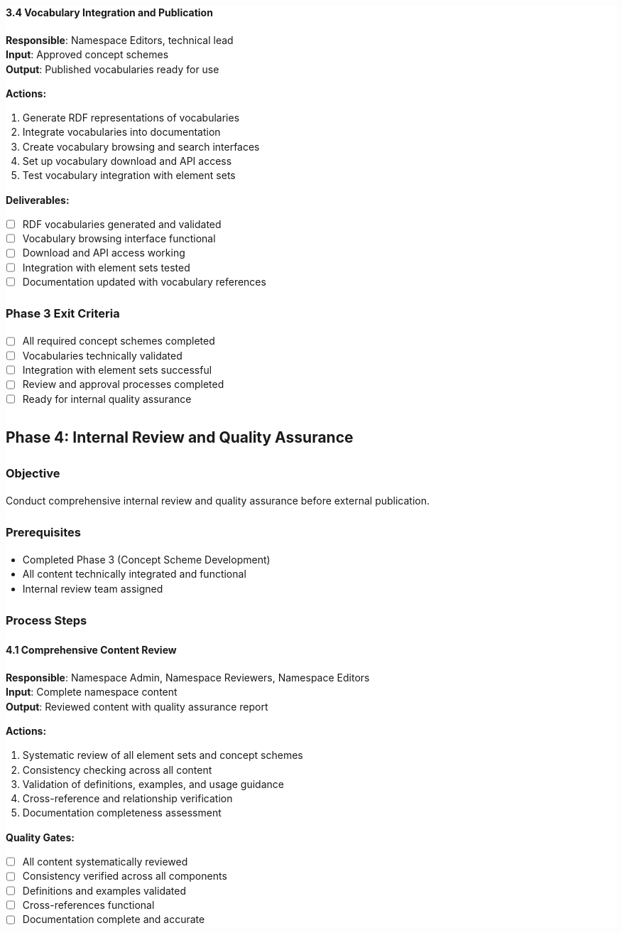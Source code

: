 #### 3.4 Vocabulary Integration and Publication
**Responsible**: Namespace Editors, technical lead  
**Input**: Approved concept schemes  
**Output**: Published vocabularies ready for use  

**Actions:**
1. Generate RDF representations of vocabularies
2. Integrate vocabularies into documentation
3. Create vocabulary browsing and search interfaces
4. Set up vocabulary download and API access
5. Test vocabulary integration with element sets

**Deliverables:**
- [ ] RDF vocabularies generated and validated
- [ ] Vocabulary browsing interface functional
- [ ] Download and API access working
- [ ] Integration with element sets tested
- [ ] Documentation updated with vocabulary references

### Phase 3 Exit Criteria
- [ ] All required concept schemes completed
- [ ] Vocabularies technically validated
- [ ] Integration with element sets successful
- [ ] Review and approval processes completed
- [ ] Ready for internal quality assurance

## Phase 4: Internal Review and Quality Assurance

### Objective
Conduct comprehensive internal review and quality assurance before external publication.

### Prerequisites
- Completed Phase 3 (Concept Scheme Development)
- All content technically integrated and functional
- Internal review team assigned

### Process Steps

#### 4.1 Comprehensive Content Review
**Responsible**: Namespace Admin, Namespace Reviewers, Namespace Editors  
**Input**: Complete namespace content  
**Output**: Reviewed content with quality assurance report  

**Actions:**
1. Systematic review of all element sets and concept schemes
2. Consistency checking across all content
3. Validation of definitions, examples, and usage guidance
4. Cross-reference and relationship verification
5. Documentation completeness assessment

**Quality Gates:**
- [ ] All content systematically reviewed
- [ ] Consistency verified across all components
- [ ] Definitions and examples validated
- [ ] Cross-references functional
- [ ] Documentation complete and accurate
